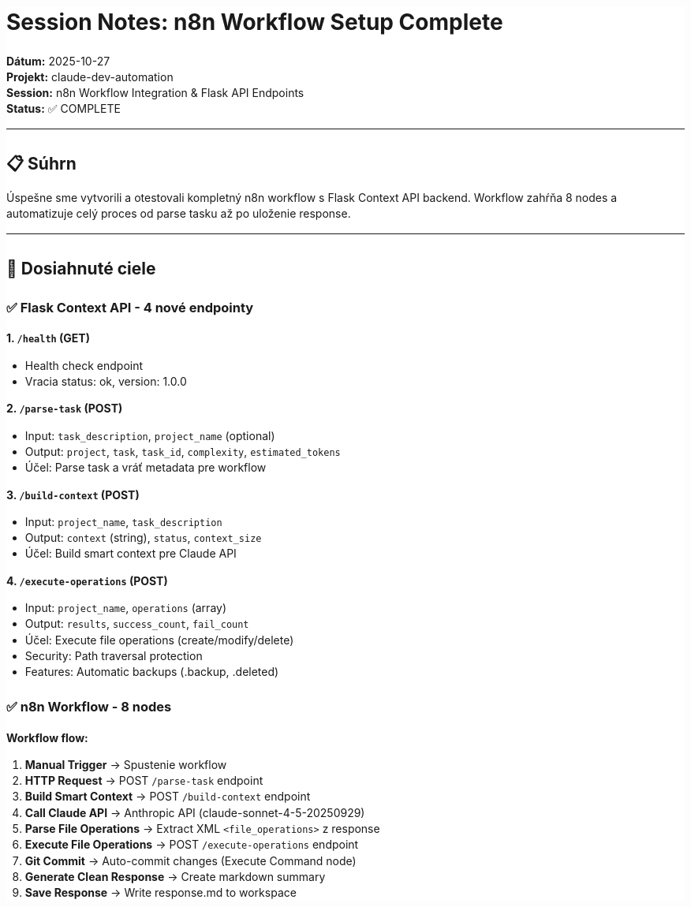 # Session Notes: n8n Workflow Setup Complete

**Dátum:** 2025-10-27  
**Projekt:** claude-dev-automation  
**Session:** n8n Workflow Integration & Flask API Endpoints  
**Status:** ✅ COMPLETE  

---

## 📋 Súhrn

Úspešne sme vytvorili a otestovali kompletný n8n workflow s Flask Context API backend. Workflow zahŕňa 8 nodes a automatizuje celý proces od parse tasku až po uloženie response.

---

## 🎯 Dosiahnuté ciele

### ✅ Flask Context API - 4 nové endpointy

**1. `/health` (GET)**
- Health check endpoint
- Vracia status: ok, version: 1.0.0

**2. `/parse-task` (POST)**
- Input: `task_description`, `project_name` (optional)
- Output: `project`, `task`, `task_id`, `complexity`, `estimated_tokens`
- Účel: Parse task a vráť metadata pre workflow

**3. `/build-context` (POST)**
- Input: `project_name`, `task_description`
- Output: `context` (string), `status`, `context_size`
- Účel: Build smart context pre Claude API

**4. `/execute-operations` (POST)**
- Input: `project_name`, `operations` (array)
- Output: `results`, `success_count`, `fail_count`
- Účel: Execute file operations (create/modify/delete)
- Security: Path traversal protection
- Features: Automatic backups (.backup, .deleted)

### ✅ n8n Workflow - 8 nodes

**Workflow flow:**
1. **Manual Trigger** → Spustenie workflow
2. **HTTP Request** → POST `/parse-task` endpoint
3. **Build Smart Context** → POST `/build-context` endpoint
4. **Call Claude API** → Anthropic API (claude-sonnet-4-5-20250929)
5. **Parse File Operations** → Extract XML `<file_operations>` z response
6. **Execute File Operations** → POST `/execute-operations` endpoint
7. **Git Commit** → Auto-commit changes (Execute Command node)
8. **Generate Clean Response** → Create markdown summary
9. **Save Response** → Write response.md to workspace
